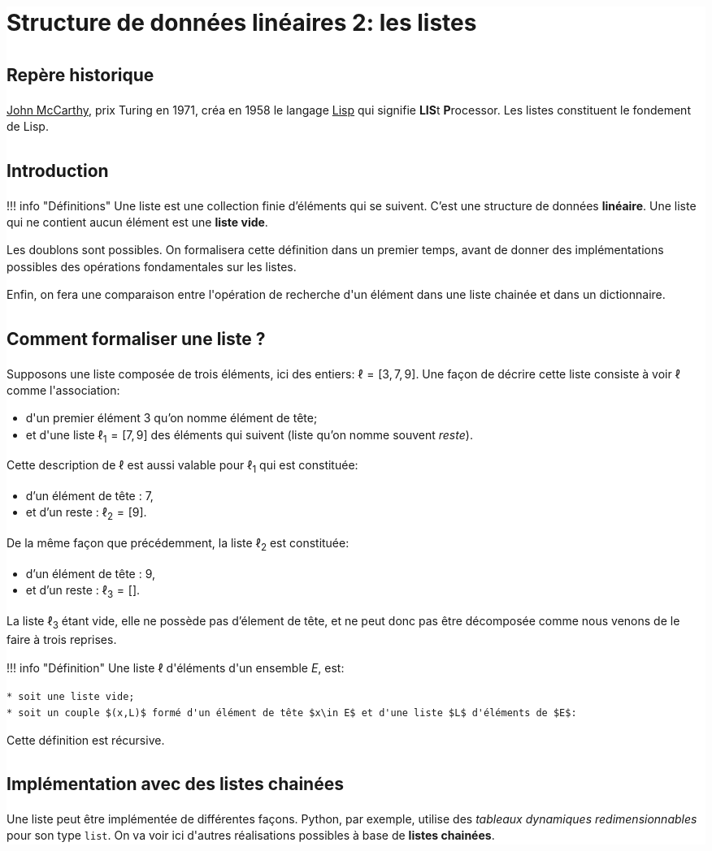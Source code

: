 Structure de données linéaires 2: les listes
===================================

## Repère historique  
[John McCarthy](https://fr.wikipedia.org/wiki/John_McCarthy), prix Turing en 1971, créa en 1958 le langage [Lisp](https://fr.wikipedia.org/wiki/Lisp) qui signifie **LIS**t **P**rocessor.  Les listes constituent le fondement de Lisp.


## Introduction

!!! info "Définitions"
    Une liste est une collection finie d’éléments qui se suivent. C’est une structure de données **linéaire**. 
    Une liste qui ne contient aucun élément est une **liste vide**.  
    
Les doublons sont possibles. On formalisera cette définition dans un premier temps, avant de donner des implémentations possibles des opérations fondamentales sur les listes.  

Enfin, on fera une comparaison entre l'opération de recherche d'un élément dans une liste chainée et dans un dictionnaire.

## Comment formaliser une liste ?

Supposons une liste composée de trois éléments, ici des entiers: $\ell = [3, 7, 9]$. Une façon de décrire cette liste consiste à voir $\ell$ comme l'association:  

* d'un premier élément 3 qu’on nomme élément de tête;
* et d'une liste $\ell_1 = [7, 9]$ des éléments qui suivent (liste qu’on nomme souvent *reste*).  

Cette description de $\ell$ est aussi valable pour $\ell_1$ qui est constituée:  

* d’un élément de tête : 7,
* et d’un reste : $\ell_2 = [9]$.

De la même façon que précédemment, la liste $\ell_2$ est constituée:  

* d’un élément de tête : 9,
* et d’un reste : $\ell_3 = []$.  

La liste $\ell_3$ étant vide, elle ne possède pas d’élement de tête, et ne peut donc pas être décomposée
comme nous venons de le faire à trois reprises.  

!!! info "Définition"
    Une liste $\ell$ d'éléments d'un ensemble $E$, est:  
    
    * soit une liste vide;
    * soit un couple $(x,L)$ formé d'un élément de tête $x\in E$ et d'une liste $L$ d'éléments de $E$: 

Cette définition est récursive.

## Implémentation avec des listes chainées

Une liste peut être implémentée de différentes façons. Python, par exemple, utilise des *tableaux dynamiques redimensionnables* pour son type `list`. On va voir ici d'autres réalisations possibles à base de **listes chainées**.
